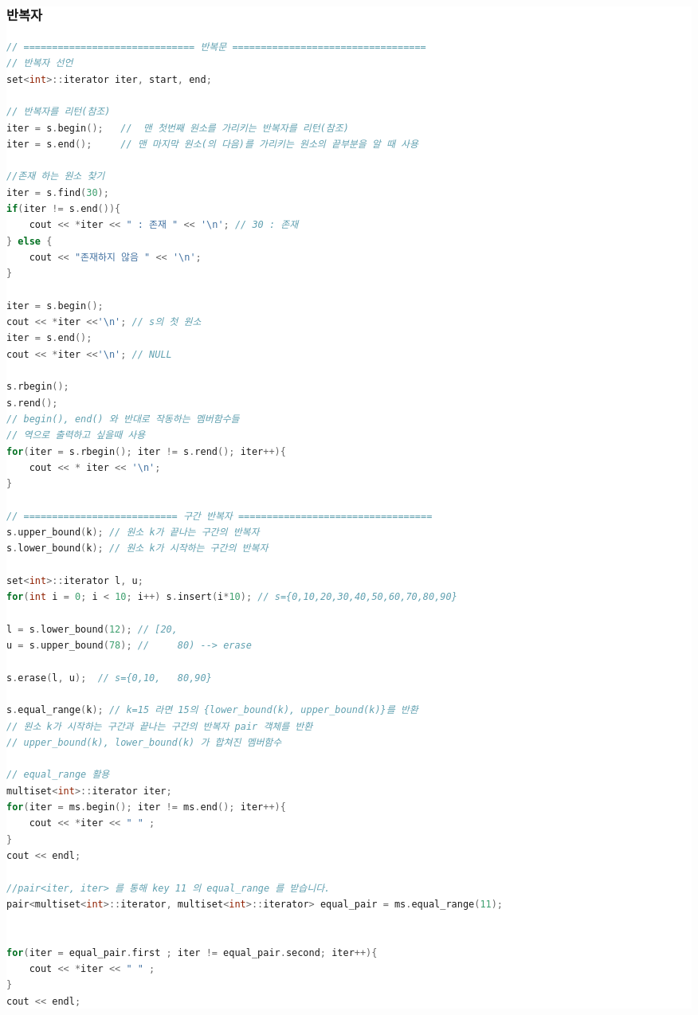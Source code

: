 ### 반복자
  ```c
  // ============================== 반복문 ==================================
  // 반복자 선언
  set<int>::iterator iter, start, end;

  // 반복자를 리턴(참조)
  iter = s.begin();   //  맨 첫번째 원소를 가리키는 반복자를 리턴(참조)
  iter = s.end();     // 맨 마지막 원소(의 다음)를 가리키는 원소의 끝부분을 알 때 사용

  //존재 하는 원소 찾기
  iter = s.find(30);
  if(iter != s.end()){
      cout << *iter << " : 존재 " << '\n'; // 30 : 존재
  } else {
      cout << "존재하지 않음 " << '\n';
  }

  iter = s.begin();
  cout << *iter <<'\n'; // s의 첫 원소
  iter = s.end();
  cout << *iter <<'\n'; // NULL

  s.rbegin();
  s.rend();
  // begin(), end() 와 반대로 작동하는 멤버함수들
  // 역으로 출력하고 싶을때 사용
  for(iter = s.rbegin(); iter != s.rend(); iter++){
      cout << * iter << '\n';
  }

  // =========================== 구간 반복자 ==================================
  s.upper_bound(k); // 원소 k가 끝나는 구간의 반복자
  s.lower_bound(k); // 원소 k가 시작하는 구간의 반복자

  set<int>::iterator l, u;
  for(int i = 0; i < 10; i++) s.insert(i*10); // s={0,10,20,30,40,50,60,70,80,90}

  l = s.lower_bound(12); // [20,
  u = s.upper_bound(78); //     80) --> erase

  s.erase(l, u);  // s={0,10,   80,90}

  s.equal_range(k); // k=15 라면 15의 {lower_bound(k), upper_bound(k)}를 반환
  // 원소 k가 시작하는 구간과 끝나는 구간의 반복자 pair 객체를 반환
  // upper_bound(k), lower_bound(k) 가 합쳐진 멤버함수

  // equal_range 활용
  multiset<int>::iterator iter;
  for(iter = ms.begin(); iter != ms.end(); iter++){
      cout << *iter << " " ;
  }
  cout << endl;

  //pair<iter, iter> 를 통해 key 11 의 equal_range 를 받습니다.
  pair<multiset<int>::iterator, multiset<int>::iterator> equal_pair = ms.equal_range(11);


  for(iter = equal_pair.first ; iter != equal_pair.second; iter++){
      cout << *iter << " " ;
  }
  cout << endl;
  ```
